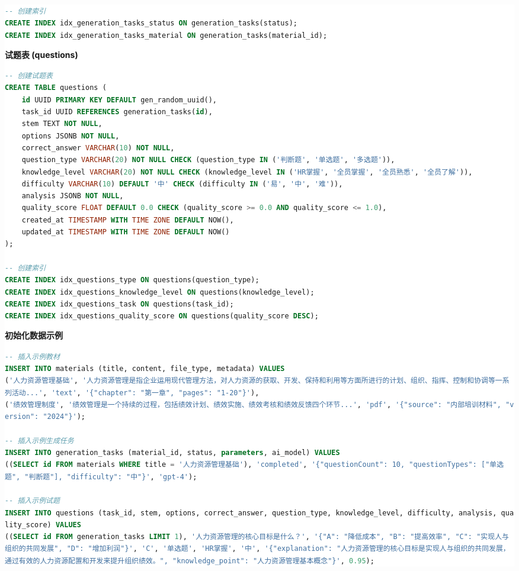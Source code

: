 ```sql
-- 创建索引
CREATE INDEX idx_generation_tasks_status ON generation_tasks(status);
CREATE INDEX idx_generation_tasks_material ON generation_tasks(material_id);
```

**试题表 (questions)**

```sql
-- 创建试题表
CREATE TABLE questions (
    id UUID PRIMARY KEY DEFAULT gen_random_uuid(),
    task_id UUID REFERENCES generation_tasks(id),
    stem TEXT NOT NULL,
    options JSONB NOT NULL,
    correct_answer VARCHAR(10) NOT NULL,
    question_type VARCHAR(20) NOT NULL CHECK (question_type IN ('判断题', '单选题', '多选题')),
    knowledge_level VARCHAR(20) NOT NULL CHECK (knowledge_level IN ('HR掌握', '全员掌握', '全员熟悉', '全员了解')),
    difficulty VARCHAR(10) DEFAULT '中' CHECK (difficulty IN ('易', '中', '难')),
    analysis JSONB NOT NULL,
    quality_score FLOAT DEFAULT 0.0 CHECK (quality_score >= 0.0 AND quality_score <= 1.0),
    created_at TIMESTAMP WITH TIME ZONE DEFAULT NOW(),
    updated_at TIMESTAMP WITH TIME ZONE DEFAULT NOW()
);

-- 创建索引
CREATE INDEX idx_questions_type ON questions(question_type);
CREATE INDEX idx_questions_knowledge_level ON questions(knowledge_level);
CREATE INDEX idx_questions_task ON questions(task_id);
CREATE INDEX idx_questions_quality_score ON questions(quality_score DESC);
```

**初始化数据示例**

```sql
-- 插入示例教材
INSERT INTO materials (title, content, file_type, metadata) VALUES 
('人力资源管理基础', '人力资源管理是指企业运用现代管理方法，对人力资源的获取、开发、保持和利用等方面所进行的计划、组织、指挥、控制和协调等一系列活动...', 'text', '{"chapter": "第一章", "pages": "1-20"}'),
('绩效管理制度', '绩效管理是一个持续的过程，包括绩效计划、绩效实施、绩效考核和绩效反馈四个环节...', 'pdf', '{"source": "内部培训材料", "version": "2024"}');

-- 插入示例生成任务
INSERT INTO generation_tasks (material_id, status, parameters, ai_model) VALUES 
((SELECT id FROM materials WHERE title = '人力资源管理基础'), 'completed', '{"questionCount": 10, "questionTypes": ["单选题", "判断题"], "difficulty": "中"}', 'gpt-4');

-- 插入示例试题
INSERT INTO questions (task_id, stem, options, correct_answer, question_type, knowledge_level, difficulty, analysis, quality_score) VALUES 
((SELECT id FROM generation_tasks LIMIT 1), '人力资源管理的核心目标是什么？', '{"A": "降低成本", "B": "提高效率", "C": "实现人与组织的共同发展", "D": "增加利润"}', 'C', '单选题', 'HR掌握', '中', '{"explanation": "人力资源管理的核心目标是实现人与组织的共同发展，通过有效的人力资源配置和开发来提升组织绩效。", "knowledge_point": "人力资源管理基本概念"}', 0.95);
```
